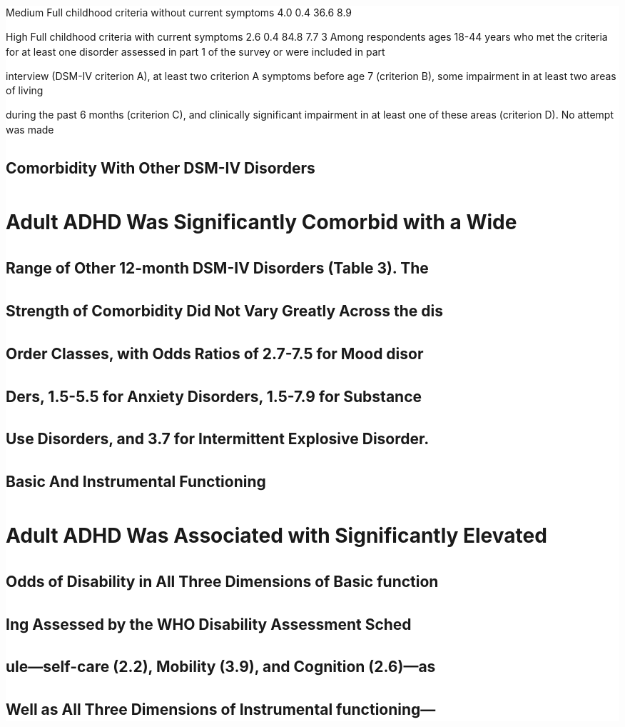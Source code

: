 Medium Full childhood criteria without current symptoms 4.0 0.4 36.6 8.9

High Full childhood criteria with current symptoms 2.6 0.4 84.8 7.7 3 Among respondents ages 18-44 years who met the criteria for at least one disorder assessed in part 1  of the survey or were included in part

interview (DSM-IV criterion A), at least two criterion A  symptoms before age 7  (criterion B), some impairment in at least two areas of living

during the past 6  months (criterion C), and clinically significant impairment in at least one of these areas (criterion D). No attempt was made

## **Comorbidity With Other DSM-IV Disorders**

# Adult ADHD Was Significantly Comorbid with a Wide

## Range of Other 12-month DSM-IV Disorders (Table 3). The

## Strength of Comorbidity Did Not Vary Greatly Across the dis­

## Order Classes, with Odds Ratios of 2.7-7.5 for Mood disor­

## Ders, 1.5-5.5 for Anxiety Disorders, 1.5-7.9 for Substance

## Use Disorders, and 3.7 for Intermittent Explosive Disorder.

## **Basic And Instrumental Functioning**

# Adult ADHD Was Associated with Significantly Elevated

## Odds of Disability in All Three Dimensions of Basic function­

## Ing Assessed by the WHO Disability Assessment Sched­

## ule—self-care (2.2), Mobility (3.9), and Cognition (2.6)—as

## Well as All Three Dimensions of Instrumental functioning—
